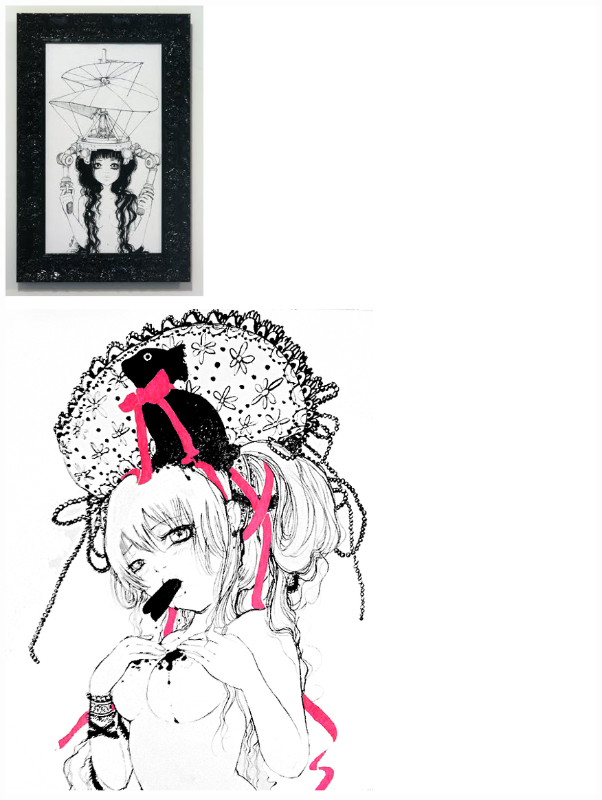 ![The Helicopter (2010)](/assets/images/camilladerrico_thehelicopter.jpg)

![Playful Bunny](/assets/images/camilladerrico_PlayfulBunny.jpg)

